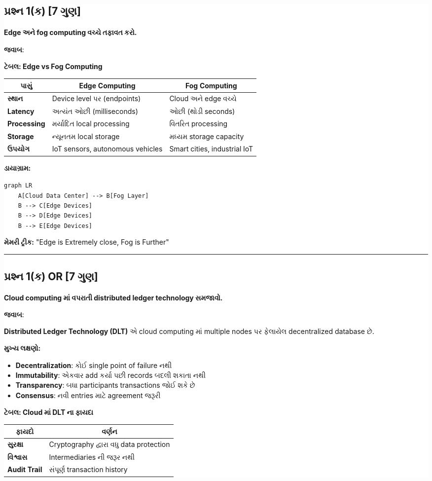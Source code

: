 ## પ્રશ્ન 1(ક) [7 ગુણ]

**Edge અને fog computing વચ્ચે તફાવત કરો.**

**જવાબ**:

**ટેબલ: Edge vs Fog Computing**

| પાસું | **Edge Computing** | **Fog Computing** |
|------|-------------------|-------------------|
| **સ્થાન** | Device level પર (endpoints) | Cloud અને edge વચ્ચે |
| **Latency** | અત્યંત ઓછી (milliseconds) | ઓછી (થોડી seconds) |
| **Processing** | મર્યાદિત local processing | વિતરિત processing |
| **Storage** | ન્યૂનતમ local storage | મધ્યમ storage capacity |
| **ઉપયોગ** | IoT sensors, autonomous vehicles | Smart cities, industrial IoT |

**ડાયાગ્રામ:**

```mermaid
graph LR
    A[Cloud Data Center] --> B[Fog Layer]
    B --> C[Edge Devices]
    B --> D[Edge Devices]
    B --> E[Edge Devices]
```

**મેમરી ટ્રીક:** "Edge is Extremely close, Fog is Further"

---

## પ્રશ્ન 1(ક) OR [7 ગુણ]

**Cloud computing માં વપરાતી distributed ledger technology સમજાવો.**

**જવાબ**:

**Distributed Ledger Technology (DLT)** એ cloud computing માં multiple nodes પર ફેલાયેલ decentralized database છે.

**મુખ્ય લક્ષણો:**

- **Decentralization**: કોઈ single point of failure નથી
- **Immutability**: એકવાર add કર્યા પછી records બદલી શકાતા નથી
- **Transparency**: બધા participants transactions જોઈ શકે છે
- **Consensus**: નવી entries માટે agreement જરૂરી

**ટેબલ: Cloud માં DLT ના ફાયદા**

| ફાયદો | વર્ણન |
|-------|-------|
| **સુરક્ષા** | Cryptography દ્વારા વધુ data protection |
| **વિશ્વાસ** | Intermediaries ની જરૂર નથી |
| **Audit Trail** | સંપૂર્ણ transaction history |
